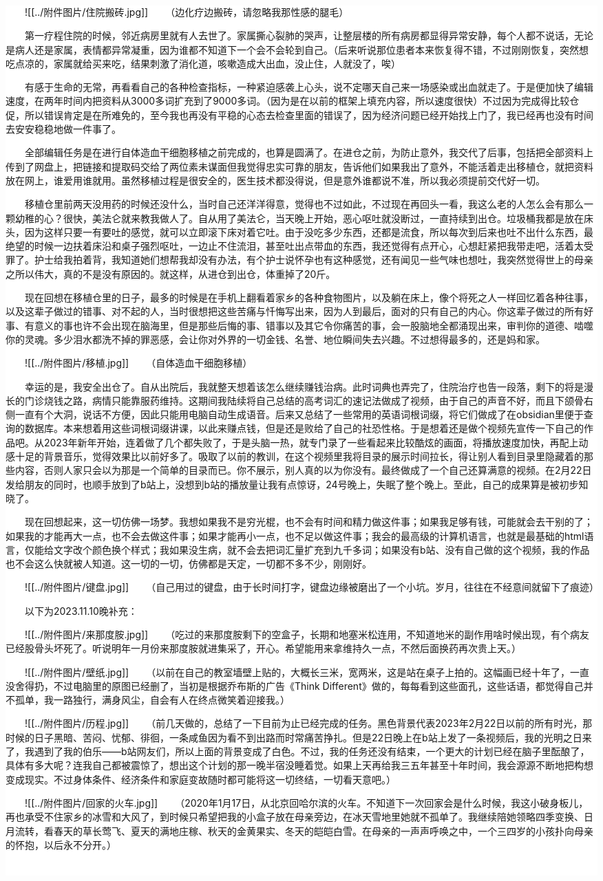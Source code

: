 ‌‌‌　　![[../附件图片/住院搬砖.jpg]]
‌‌‌　　（边化疗边搬砖，请忽略我那性感的腿毛）

‌‌‌　　第一疗程住院的时候，邻近病房里就有人去世了。家属撕心裂肺的哭声，让整层楼的所有病房都显得异常安静，每个人都不说话，无论是病人还是家属，表情都异常凝重，因为谁都不知道下一个会不会轮到自己。（后来听说那位患者本来恢复得不错，不过刚刚恢复，突然想吃点凉的，家属就给买来吃，结果刺激了消化道，咳嗽造成大出血，没止住，人就没了，唉）

‌‌‌　　有感于生命的无常，再看看自己的各种检查指标，一种紧迫感袭上心头，说不定哪天自己来一场感染或出血就走了。于是便加快了编辑速度，在两年时间内把资料从3000多词扩充到了9000多词。（因为是在以前的框架上填充内容，所以速度很快）不过因为完成得比较仓促，所以错误肯定是在所难免的，至今我也再没有平稳的心态去检查里面的错误了，因为经济问题已经开始找上门了，我已经再也没有时间去安安稳稳地做一件事了。

‌‌‌　　全部编辑任务是在进行自体造血干细胞移植之前完成的，也算是圆满了。在进仓之前，为防止意外，我交代了后事，包括把全部资料上传到了网盘上，把链接和提取码交给了两位素未谋面但我觉得忠实可靠的朋友，告诉他们如果我出了意外，不能活着走出移植仓，就把资料放在网上，谁爱用谁就用。虽然移植过程是很安全的，医生技术都没得说，但是意外谁都说不准，所以我必须提前交代好一切。

‌‌‌　　移植仓里前两天没用药的时候还没什么，当时自己还洋洋得意，觉得也不过如此，不过现在再回头一看，我这么老的人怎么会有那么一颗幼稚的心？很快，美法仑就来教我做人了。自从用了美法仑，当天晚上开始，恶心呕吐就没断过，一直持续到出仓。垃圾桶我都是放在床头，因为这样只要一有要吐的感觉，就可以立即滚下床对着它吐。由于没吃多少东西，还都是流食，所以每次到后来也吐不出什么东西，最绝望的时候一边扶着床沿和桌子强烈呕吐，一边止不住流泪，甚至吐出点带血的东西，我还觉得有点开心，心想赶紧把我带走吧，活着太受罪了。护士给我拍着背，我知道她们想帮我却没有办法，有个护士说怀孕也有这种感觉，还有闻见一些气味也想吐，我突然觉得世上的母亲之所以伟大，真的不是没有原因的。就这样，从进仓到出仓，体重掉了20斤。

‌‌‌　　现在回想在移植仓里的日子，最多的时候是在手机上翻看着家乡的各种食物图片，以及躺在床上，像个将死之人一样回忆着各种往事，以及这辈子做过的错事、对不起的人，当时很想把这些苦痛与忏悔写出来，因为人到最后，面对的只有自己的内心。你这辈子做过的所有好事、有意义的事也许不会出现在脑海里，但是那些后悔的事、错事以及其它令你痛苦的事，会一股脑地全都涌现出来，审判你的道德、啮噬你的灵魂。多少泪水都洗不掉的罪恶感，会让你对外界的一切金钱、名誉、地位瞬间失去兴趣。不过想得最多的，还是妈和家。

‌‌‌　　![[../附件图片/移植.jpg]]
‌‌‌　　（自体造血干细胞移植）

‌‌‌　　幸运的是，我安全出仓了。自从出院后，我就整天想着该怎么继续赚钱治病。此时词典也弄完了，住院治疗也告一段落，剩下的将是漫长的门诊烧钱之路，病情只能靠服药维持。这期间我陆续将自己总结的高考词汇的速记法做成了视频，由于自己的声音不好，而且下颌骨右侧一直有个大洞，说话不方便，因此只能用电脑自动生成语音。后来又总结了一些常用的英语词根词缀，将它们做成了在obsidian里便于查询的数据库。本来想着用这些词根词缀讲课，以此来赚点钱，但是还是败给了自己的社恐性格。于是想着还是做个视频先宣传一下自己的作品吧。从2023年新年开始，连着做了几个都失败了，于是头脑一热，就专门录了一些看起来比较酷炫的画面，将播放速度加快，再配上动感十足的背景音乐，觉得效果比以前好多了。吸取了以前的教训，在这个视频里我将目录的展示时间拉长，得让别人看到目录里隐藏着的那些内容，否则人家只会以为那是一个简单的目录而已。你不展示，别人真的以为你没有。最终做成了一个自己还算满意的视频。在2月22日发给朋友的同时，也顺手放到了b站上，没想到b站的播放量让我有点惊讶，24号晚上，失眠了整个晚上。至此，自己的成果算是被初步知晓了。

‌‌‌　　现在回想起来，这一切仿佛一场梦。我想如果我不是穷光棍，也不会有时间和精力做这件事；如果我足够有钱，可能就会去干别的了；如果我的才能再大一点，也不会去做这件事；如果才能再小一点，也不足以做这件事；我会的最高级的计算机语言，也就是最基础的html语言，仅能给文字改个颜色换个样式；我如果没生病，就不会去把词汇量扩充到九千多词；如果没有b站、没有自己做的这个视频，我的作品也不会这么快就被人知道。这一切的一切，仿佛都是天定，一切都不多不少，刚刚好。

‌‌‌　　![[../附件图片/键盘.jpg]]
‌‌‌　　（自己用过的键盘，由于长时间打字，键盘边缘被磨出了一个小坑。岁月，往往在不经意间就留下了痕迹）

‌‌‌　　以下为2023.11.10晚补充：

‌‌‌　　![[../附件图片/来那度胺.jpg]]
‌‌‌　　（吃过的来那度胺剩下的空盒子，长期和地塞米松连用，不知道地米的副作用啥时候出现，有个病友已经股骨头坏死了。听说明年一月份来那度胺就进集采了，开心。希望能用来拿维持久一点，不然后面换药再次贵上天。）

‌‌‌　　![[../附件图片/壁纸.jpg]]
‌‌‌　　（以前在自己的教室墙壁上贴的，大概长三米，宽两米，这是站在桌子上拍的。这幅画已经十年了，一直没舍得扔，不过电脑里的原图已经删了，当初是根据乔布斯的广告《Think Different》做的，每每看到这些面孔，这些话语，都觉得自己并不孤单，我一路独行，满身风尘，自会有人在终点微笑着迎接我。）

‌‌‌　　![[../附件图片/历程.jpg]]
‌‌‌　　（前几天做的，总结了一下目前为止已经完成的任务。黑色背景代表2023年2月22日以前的所有时光，那时候的日子黑暗、苦闷、忧郁、徘徊，一条咸鱼因为看不到出路而时常痛苦挣扎。但是22日晚上在b站上发了一条视频后，我的光明之日来了，我遇到了我的伯乐——b站网友们，所以上面的背景变成了白色。不过，我的任务还没有结束，一个更大的计划已经在脑子里酝酿了，具体有多大呢？连我自己都被震惊了，想出这个计划的那一晚半宿没睡着觉。如果上天再给我三五年甚至十年时间，我会源源不断地把构想变成现实。不过身体条件、经济条件和家庭变故随时都可能将这一切终结，一切看天意吧。）

‌‌‌　　![[../附件图片/回家的火车.jpg]]
‌‌‌　　（2020年1月17日，从北京回哈尔滨的火车。不知道下一次回家会是什么时候，我这小破身板儿，再也承受不住家乡的冰雪和大风了，到时候只希望把我的小盒子放在母亲旁边，在冰天雪地里她就不孤单了。我继续陪她领略四季变换、日月流转，看春天的草长莺飞、夏天的满地庄稼、秋天的金黄果实、冬天的皑皑白雪。在母亲的一声声呼唤之中，一个三四岁的小孩扑向母亲的怀抱，以后永不分开。）

‌‌‌　　
